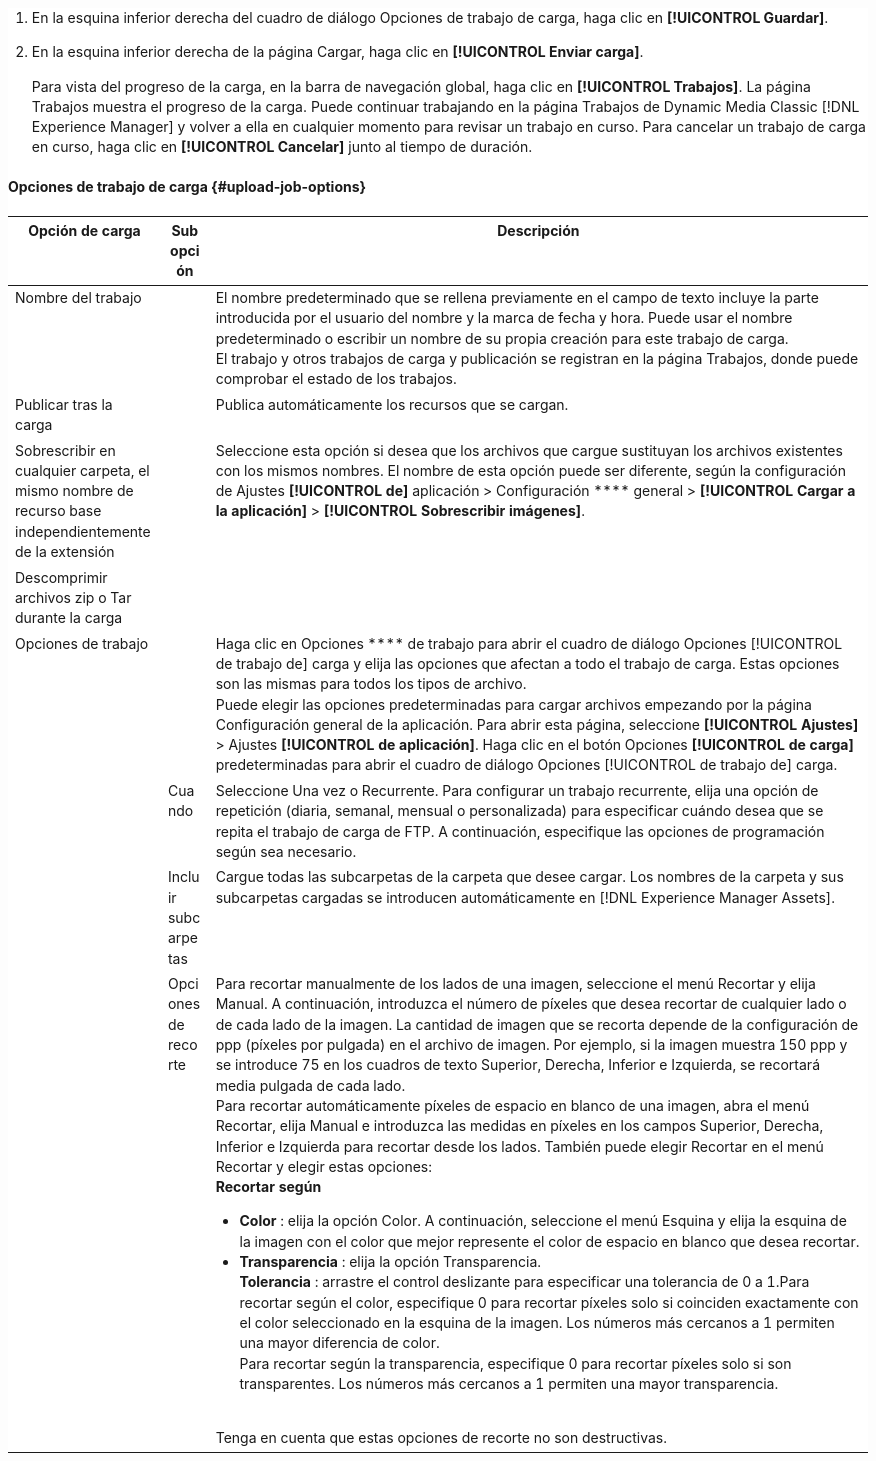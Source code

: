 1. En la esquina inferior derecha del cuadro de diálogo Opciones de trabajo de carga, haga clic en **[!UICONTROL Guardar]**.
1. En la esquina inferior derecha de la página Cargar, haga clic en **[!UICONTROL Enviar carga]**.

   Para vista del progreso de la carga, en la barra de navegación global, haga clic en **[!UICONTROL Trabajos]**. La página Trabajos muestra el progreso de la carga. Puede continuar trabajando en la página Trabajos de Dynamic Media Classic [!DNL Experience Manager] y volver a ella en cualquier momento para revisar un trabajo en curso.
Para cancelar un trabajo de carga en curso, haga clic en **[!UICONTROL Cancelar]** junto al tiempo de duración.

#### Opciones de trabajo de carga {#upload-job-options}

| Opción de carga | Subopción | Descripción |
|---|---|---|
| Nombre del trabajo |  | El nombre predeterminado que se rellena previamente en el campo de texto incluye la parte introducida por el usuario del nombre y la marca de fecha y hora. Puede usar el nombre predeterminado o escribir un nombre de su propia creación para este trabajo de carga. <br>El trabajo y otros trabajos de carga y publicación se registran en la página Trabajos, donde puede comprobar el estado de los trabajos. |
| Publicar tras la carga |  | Publica automáticamente los recursos que se cargan. |
| Sobrescribir en cualquier carpeta, el mismo nombre de recurso base independientemente de la extensión |  | Seleccione esta opción si desea que los archivos que cargue sustituyan los archivos existentes con los mismos nombres. El nombre de esta opción puede ser diferente, según la configuración de Ajustes **[!UICONTROL de]** aplicación > Configuración **** general > **[!UICONTROL Cargar a la aplicación]** > **[!UICONTROL Sobrescribir imágenes]**. |
| Descomprimir archivos zip o Tar durante la carga |  |  |
| Opciones de trabajo |  | Haga clic en Opciones **** de trabajo para abrir el cuadro de diálogo Opciones [!UICONTROL de trabajo de] carga y elija las opciones que afectan a todo el trabajo de carga. Estas opciones son las mismas para todos los tipos de archivo.<br>Puede elegir las opciones predeterminadas para cargar archivos empezando por la página Configuración general de la aplicación. Para abrir esta página, seleccione **[!UICONTROL Ajustes]** > Ajustes **[!UICONTROL de aplicación]**. Haga clic en el botón Opciones **[!UICONTROL de carga]** predeterminadas para abrir el cuadro de diálogo Opciones [!UICONTROL de trabajo de] carga. |
|  | Cuando | Seleccione Una vez o Recurrente. Para configurar un trabajo recurrente, elija una opción de repetición (diaria, semanal, mensual o personalizada) para especificar cuándo desea que se repita el trabajo de carga de FTP. A continuación, especifique las opciones de programación según sea necesario. |
|  | Incluir subcarpetas | Cargue todas las subcarpetas de la carpeta que desee cargar. Los nombres de la carpeta y sus subcarpetas cargadas se introducen automáticamente en [!DNL Experience Manager Assets]. |
|  | Opciones de recorte | Para recortar manualmente de los lados de una imagen, seleccione el menú Recortar y elija Manual. A continuación, introduzca el número de píxeles que desea recortar de cualquier lado o de cada lado de la imagen. La cantidad de imagen que se recorta depende de la configuración de ppp (píxeles por pulgada) en el archivo de imagen. Por ejemplo, si la imagen muestra 150 ppp y se introduce 75 en los cuadros de texto Superior, Derecha, Inferior e Izquierda, se recortará media pulgada de cada lado.<br> Para recortar automáticamente píxeles de espacio en blanco de una imagen, abra el menú Recortar, elija Manual e introduzca las medidas en píxeles en los campos Superior, Derecha, Inferior e Izquierda para recortar desde los lados. También puede elegir Recortar en el menú Recortar y elegir estas opciones:<br> **Recortar según** <ul><li>**Color** : elija la opción Color. A continuación, seleccione el menú Esquina y elija la esquina de la imagen con el color que mejor represente el color de espacio en blanco que desea recortar.</li><li>**Transparencia** : elija la opción Transparencia.<br> **Tolerancia** : arrastre el control deslizante para especificar una tolerancia de 0 a 1.Para recortar según el color, especifique 0 para recortar píxeles solo si coinciden exactamente con el color seleccionado en la esquina de la imagen. Los números más cercanos a 1 permiten una mayor diferencia de color.<br>Para recortar según la transparencia, especifique 0 para recortar píxeles solo si son transparentes. Los números más cercanos a 1 permiten una mayor transparencia.</li></ul><br>Tenga en cuenta que estas opciones de recorte no son destructivas. |